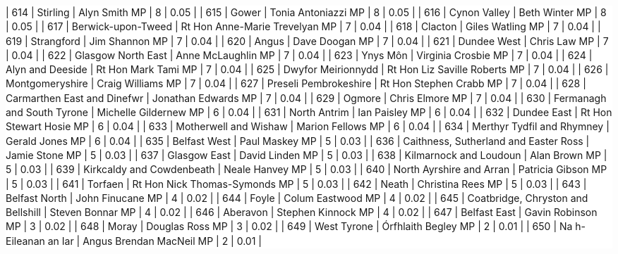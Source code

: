 | 614 | Stirling | Alyn Smith MP | 8 | 0.05 |
| 615 | Gower | Tonia Antoniazzi MP | 8 | 0.05 |
| 616 | Cynon Valley | Beth Winter MP | 8 | 0.05 |
| 617 | Berwick-upon-Tweed | Rt Hon Anne-Marie Trevelyan MP | 7 | 0.04 |
| 618 | Clacton | Giles Watling MP | 7 | 0.04 |
| 619 | Strangford | Jim Shannon MP | 7 | 0.04 |
| 620 | Angus | Dave Doogan MP | 7 | 0.04 |
| 621 | Dundee West | Chris Law MP | 7 | 0.04 |
| 622 | Glasgow North East | Anne McLaughlin MP | 7 | 0.04 |
| 623 | Ynys Môn | Virginia Crosbie MP | 7 | 0.04 |
| 624 | Alyn and Deeside | Rt Hon Mark Tami MP | 7 | 0.04 |
| 625 | Dwyfor Meirionnydd | Rt Hon Liz Saville Roberts MP | 7 | 0.04 |
| 626 | Montgomeryshire | Craig Williams MP | 7 | 0.04 |
| 627 | Preseli Pembrokeshire | Rt Hon Stephen Crabb MP | 7 | 0.04 |
| 628 | Carmarthen East and Dinefwr | Jonathan Edwards MP | 7 | 0.04 |
| 629 | Ogmore | Chris Elmore MP | 7 | 0.04 |
| 630 | Fermanagh and South Tyrone | Michelle Gildernew MP | 6 | 0.04 |
| 631 | North Antrim | Ian Paisley MP | 6 | 0.04 |
| 632 | Dundee East | Rt Hon Stewart Hosie MP | 6 | 0.04 |
| 633 | Motherwell and Wishaw | Marion Fellows MP | 6 | 0.04 |
| 634 | Merthyr Tydfil and Rhymney | Gerald Jones MP | 6 | 0.04 |
| 635 | Belfast West | Paul Maskey MP | 5 | 0.03 |
| 636 | Caithness, Sutherland and Easter Ross | Jamie Stone MP | 5 | 0.03 |
| 637 | Glasgow East | David Linden MP | 5 | 0.03 |
| 638 | Kilmarnock and Loudoun | Alan Brown MP | 5 | 0.03 |
| 639 | Kirkcaldy and Cowdenbeath | Neale Hanvey MP | 5 | 0.03 |
| 640 | North Ayrshire and Arran | Patricia Gibson MP | 5 | 0.03 |
| 641 | Torfaen | Rt Hon Nick Thomas-Symonds MP | 5 | 0.03 |
| 642 | Neath | Christina Rees MP | 5 | 0.03 |
| 643 | Belfast North | John Finucane MP | 4 | 0.02 |
| 644 | Foyle | Colum Eastwood MP | 4 | 0.02 |
| 645 | Coatbridge, Chryston and Bellshill | Steven Bonnar MP | 4 | 0.02 |
| 646 | Aberavon | Stephen Kinnock MP | 4 | 0.02 |
| 647 | Belfast East | Gavin Robinson MP | 3 | 0.02 |
| 648 | Moray | Douglas Ross MP | 3 | 0.02 |
| 649 | West Tyrone | Órfhlaith Begley MP | 2 | 0.01 |
| 650 | Na h-Eileanan an Iar | Angus Brendan MacNeil MP | 2 | 0.01 |
